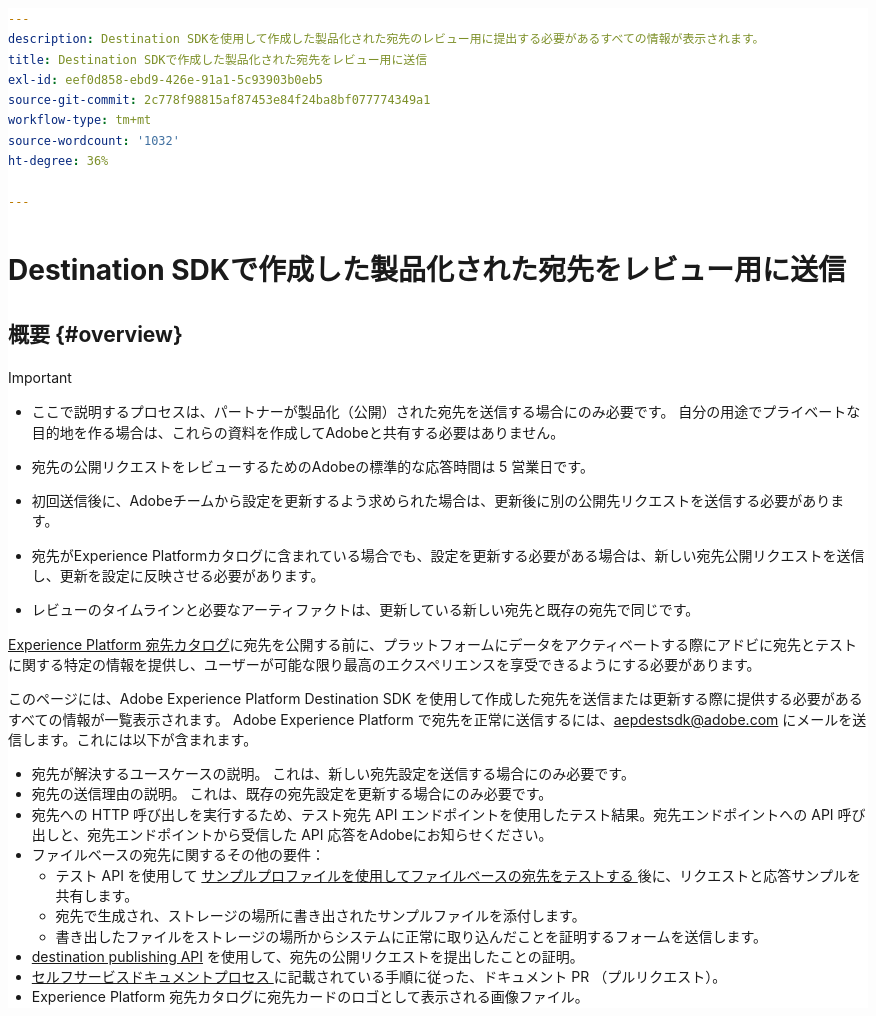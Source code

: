 ```yaml
---
description: Destination SDKを使用して作成した製品化された宛先のレビュー用に提出する必要があるすべての情報が表示されます。
title: Destination SDKで作成した製品化された宛先をレビュー用に送信
exl-id: eef0d858-ebd9-426e-91a1-5c93903b0eb5
source-git-commit: 2c778f98815af87453e84f24ba8bf077774349a1
workflow-type: tm+mt
source-wordcount: '1032'
ht-degree: 36%

---
```


# Destination SDKで作成した製品化された宛先をレビュー用に送信

## 概要 {#overview}

>[!IMPORTANT]
>
>* ここで説明するプロセスは、パートナーが製品化（公開）された宛先を送信する場合にのみ必要です。 自分の用途でプライベートな目的地を作る場合は、これらの資料を作成してAdobeと共有する必要はありません。
>
>* 宛先の公開リクエストをレビューするためのAdobeの標準的な応答時間は 5 営業日です。
>
>* 初回送信後に、Adobeチームから設定を更新するよう求められた場合は、更新後に別の公開先リクエストを送信する必要があります。
>
>* 宛先がExperience Platformカタログに含まれている場合でも、設定を更新する必要がある場合は、新しい宛先公開リクエストを送信し、更新を設定に反映させる必要があります。
>
>* レビューのタイムラインと必要なアーティファクトは、更新している新しい宛先と既存の宛先で同じです。

[Experience Platform 宛先カタログ](/help/destinations/catalog/overview.md)に宛先を公開する前に、プラットフォームにデータをアクティベートする際にアドビに宛先とテストに関する特定の情報を提供し、ユーザーが可能な限り最高のエクスペリエンスを享受できるようにする必要があります。

このページには、Adobe Experience Platform Destination SDK を使用して作成した宛先を送信または更新する際に提供する必要があるすべての情報が一覧表示されます。 Adobe Experience Platform で宛先を正常に送信するには、<aepdestsdk@adobe.com> にメールを送信します。これには以下が含まれます。

* 宛先が解決するユースケースの説明。 これは、新しい宛先設定を送信する場合にのみ必要です。
* 宛先の送信理由の説明。 これは、既存の宛先設定を更新する場合にのみ必要です。
* 宛先への HTTP 呼び出しを実行するため、テスト宛先 API エンドポイントを使用したテスト結果。宛先エンドポイントへの API 呼び出しと、宛先エンドポイントから受信した API 応答をAdobeにお知らせください。
* ファイルベースの宛先に関するその他の要件：
   * テスト API を使用して [ サンプルプロファイルを使用してファイルベースの宛先をテストする ](../testing-api/batch-destinations/file-based-destination-testing-api.md) 後に、リクエストと応答サンプルを共有します。
   * 宛先で生成され、ストレージの場所に書き出されたサンプルファイルを添付します。
   * 書き出したファイルをストレージの場所からシステムに正常に取り込んだことを証明するフォームを送信します。
* [destination publishing API](../publishing-api/create-publishing-request.md) を使用して、宛先の公開リクエストを提出したことの証明。 
* [ セルフサービスドキュメントプロセス ](../docs-framework/documentation-instructions.md) に記載されている手順に従った、ドキュメント PR （プルリクエスト）。
* Experience Platform 宛先カタログに宛先カードのロゴとして表示される画像ファイル。
